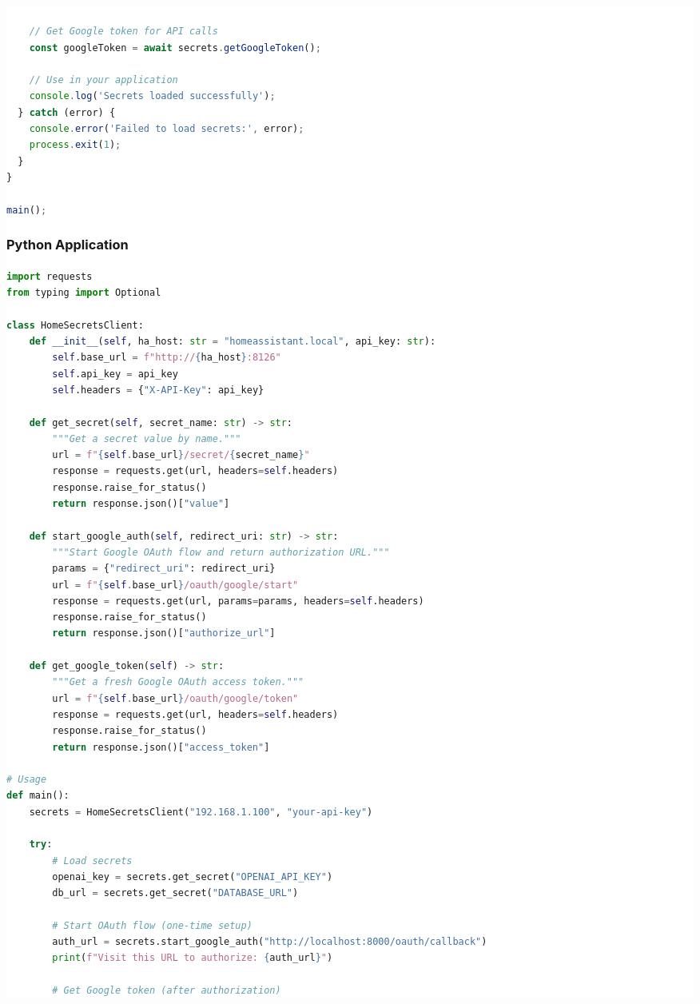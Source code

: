 ```javascript
    
    // Get Google token for API calls
    const googleToken = await secrets.getGoogleToken();
    
    // Use in your application
    console.log('Secrets loaded successfully');
  } catch (error) {
    console.error('Failed to load secrets:', error);
    process.exit(1);
  }
}

main();
```

### Python Application

```python
import requests
from typing import Optional

class HomeSecretsClient:
    def __init__(self, ha_host: str = "homeassistant.local", api_key: str):
        self.base_url = f"http://{ha_host}:8126"
        self.api_key = api_key
        self.headers = {"X-API-Key": api_key}
    
    def get_secret(self, secret_name: str) -> str:
        """Get a secret value by name."""
        url = f"{self.base_url}/secret/{secret_name}"
        response = requests.get(url, headers=self.headers)
        response.raise_for_status()
        return response.json()["value"]
    
    def start_google_auth(self, redirect_uri: str) -> str:
        """Start Google OAuth flow and return authorization URL."""
        params = {"redirect_uri": redirect_uri}
        url = f"{self.base_url}/oauth/google/start"
        response = requests.get(url, params=params, headers=self.headers)
        response.raise_for_status()
        return response.json()["authorize_url"]
    
    def get_google_token(self) -> str:
        """Get a fresh Google OAuth access token."""
        url = f"{self.base_url}/oauth/google/token"
        response = requests.get(url, headers=self.headers)
        response.raise_for_status()
        return response.json()["access_token"]

# Usage
def main():
    secrets = HomeSecretsClient("192.168.1.100", "your-api-key")
    
    try:
        # Load secrets
        openai_key = secrets.get_secret("OPENAI_API_KEY")
        db_url = secrets.get_secret("DATABASE_URL")
        
        # Start OAuth flow (one-time setup)
        auth_url = secrets.start_google_auth("http://localhost:8000/oauth/callback")
        print(f"Visit this URL to authorize: {auth_url}")
        
        # Get Google token (after authorization)
```